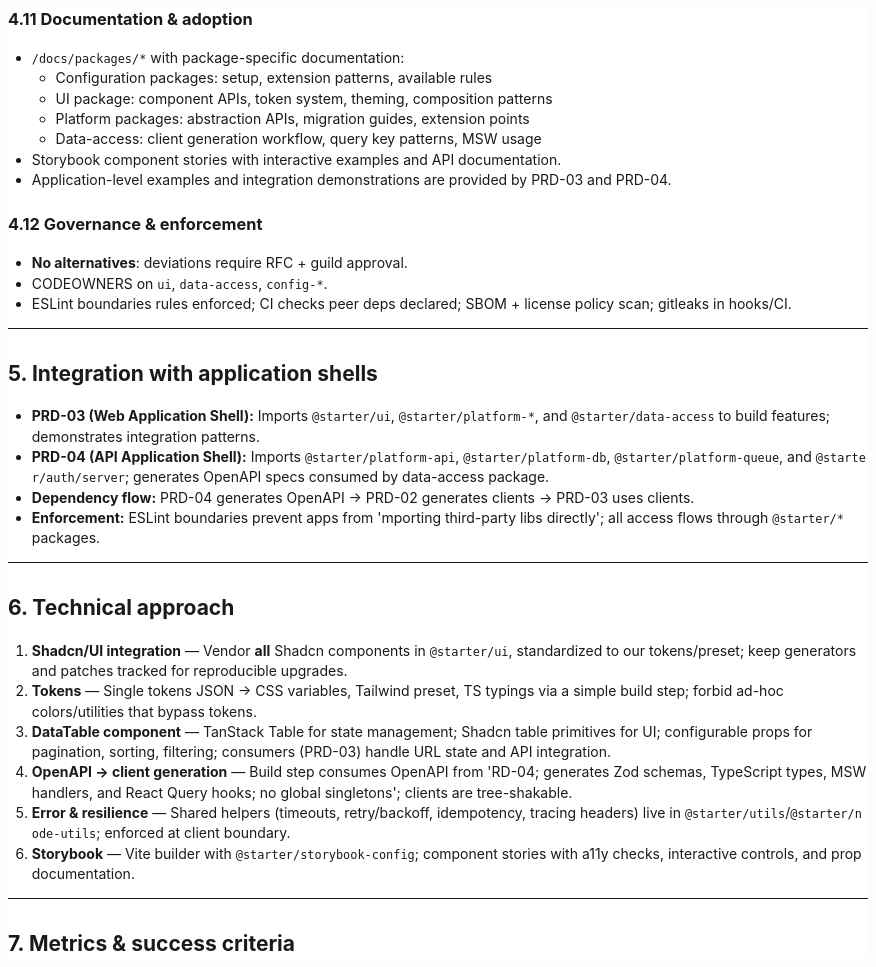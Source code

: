 ### 4.11 Documentation & adoption

- `/docs/packages/*` with package-specific documentation:
  - Configuration packages: setup, extension patterns, available rules
  - UI package: component APIs, token system, theming, composition patterns
  - Platform packages: abstraction APIs, migration guides, extension points
  - Data-access: client generation workflow, query key patterns, MSW usage
- Storybook component stories with interactive examples and API documentation.
- Application-level examples and integration demonstrations are provided by PRD-03 and PRD-04.

### 4.12 Governance & enforcement

- **No alternatives**: deviations require RFC + guild approval.
- CODEOWNERS on `ui`, `data-access`, `config-*`.
- ESLint boundaries rules enforced; CI checks peer deps declared; SBOM + license policy scan; gitleaks in hooks/CI.

---

## 5. Integration with application shells

- **PRD-03 (Web Application Shell):** Imports `@starter/ui`, `@starter/platform-*`, and `@starter/data-access` to build features; demonstrates integration patterns.
- **PRD-04 (API Application Shell):** Imports `@starter/platform-api`, `@starter/platform-db`, `@starter/platform-queue`, and `@starter/auth/server`; generates OpenAPI specs consumed by data-access package.
- **Dependency flow:** PRD-04 generates OpenAPI → PRD-02 generates clients → PRD-03 uses clients.
- **Enforcement:** ESLint boundaries prevent apps from 'mporting third-party libs directly'; all access flows through `@starter/*` packages.

---

## 6. Technical approach

1. **Shadcn/UI integration** — Vendor **all** Shadcn components in `@starter/ui`, standardized to our tokens/preset; keep generators and patches tracked for reproducible upgrades.
2. **Tokens** — Single tokens JSON → CSS variables, Tailwind preset, TS typings via a simple build step; forbid ad-hoc colors/utilities that bypass tokens.
3. **DataTable component** — TanStack Table for state management; Shadcn table primitives for UI; configurable props for pagination, sorting, filtering; consumers (PRD-03) handle URL state and API integration.
4. **OpenAPI → client generation** — Build step consumes OpenAPI from 'RD-04; generates Zod schemas, TypeScript types, MSW handlers, and React Query hooks; no global singletons'; clients are tree-shakable.
5. **Error & resilience** — Shared helpers (timeouts, retry/backoff, idempotency, tracing headers) live in `@starter/utils`/`@starter/node-utils`; enforced at client boundary.
6. **Storybook** — Vite builder with `@starter/storybook-config`; component stories with a11y checks, interactive controls, and prop documentation.

---

## 7. Metrics & success criteria
